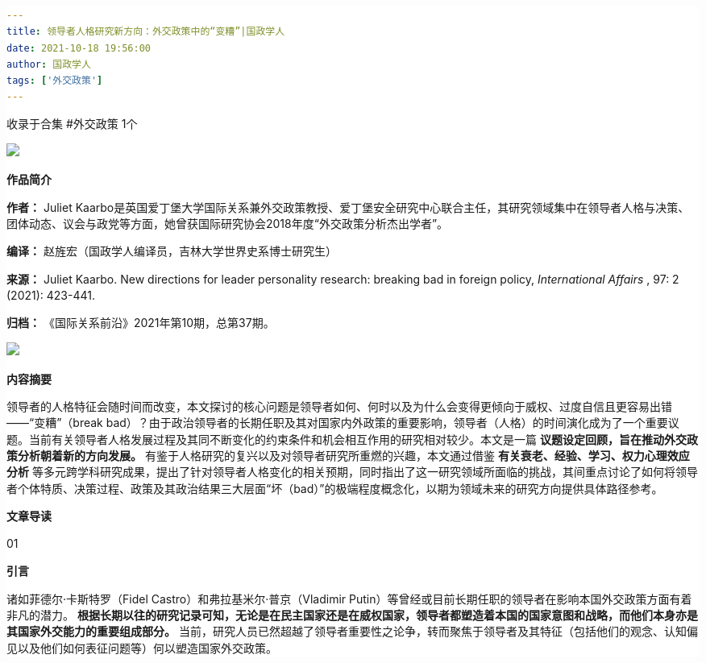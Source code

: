 ```yaml
---
title: 领导者人格研究新方向：外交政策中的“变糟”|国政学人
date: 2021-10-18 19:56:00
author: 国政学人
tags: ['外交政策']
---
```



收录于合集 #外交政策 1个

![](/images/444/2.gif)

  

**作品简介**

 **作者：** Juliet
Kaarbo是英国爱丁堡大学国际关系兼外交政策教授、爱丁堡安全研究中心联合主任，其研究领域集中在领导者人格与决策、团体动态、议会与政党等方面，她曾获国际研究协会2018年度“外交政策分析杰出学者”。

 **编译：** 赵旌宏（国政学人编译员，吉林大学世界史系博士研究生）

 **来源：** Juliet Kaarbo. New directions for leader personality research:
breaking bad in foreign policy, _International Affairs_ , 97: 2 (2021):
423-441.

 **归档：** 《国际关系前沿》2021年第10期，总第37期。

  

![](/images/444/3.jpeg)

  

 **内容摘要**

  

领导者的人格特征会随时间而改变，本文探讨的核心问题是领导者如何、何时以及为什么会变得更倾向于威权、过度自信且更容易出错——“变糟”（break
bad）？由于政治领导者的长期任职及其对国家内外政策的重要影响，领导者（人格）的时间演化成为了一个重要议题。当前有关领导者人格发展过程及其同不断变化的约束条件和机会相互作用的研究相对较少。本文是一篇
**议题设定回顾，旨在推动外交政策分析朝着新的方向发展。** 有鉴于人格研究的复兴以及对领导者研究所重燃的兴趣，本文通过借鉴
**有关衰老、经验、学习、权力心理效应分析**
等多元跨学科研究成果，提出了针对领导者人格变化的相关预期，同时指出了这一研究领域所面临的挑战，其间重点讨论了如何将领导者个体特质、决策过程、政策及其政治结果三大层面“坏（bad）”的极端程度概念化，以期为领域未来的研究方向提供具体路径参考。

  

 **文章导读**

  

01

 **引言**  

  

诸如菲德尔·卡斯特罗（Fidel Castro）和弗拉基米尔·普京（Vladimir
Putin）等曾经或目前长期任职的领导者在影响本国外交政策方面有着非凡的潜力。
**根据长期以往的研究记录可知，无论是在民主国家还是在威权国家，领导者都塑造着本国的国家意图和战略，而他们本身亦是其国家外交能力的重要组成部分。**
当前，研究人员已然超越了领导者重要性之论争，转而聚焦于领导者及其特征（包括他们的观念、认知偏见以及他们如何表征问题等）何以塑造国家外交政策。
